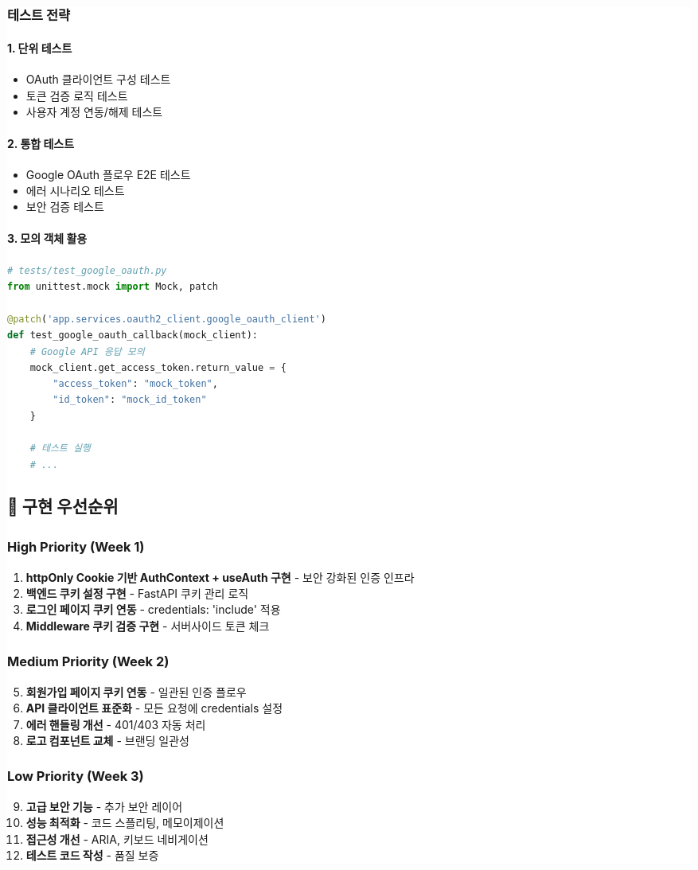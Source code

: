 ### 테스트 전략

#### 1. 단위 테스트

- OAuth 클라이언트 구성 테스트
- 토큰 검증 로직 테스트
- 사용자 계정 연동/해제 테스트

#### 2. 통합 테스트

- Google OAuth 플로우 E2E 테스트
- 에러 시나리오 테스트
- 보안 검증 테스트

#### 3. 모의 객체 활용

```python
# tests/test_google_oauth.py
from unittest.mock import Mock, patch

@patch('app.services.oauth2_client.google_oauth_client')
def test_google_oauth_callback(mock_client):
    # Google API 응답 모의
    mock_client.get_access_token.return_value = {
        "access_token": "mock_token",
        "id_token": "mock_id_token"
    }

    # 테스트 실행
    # ...
```

## 🎯 구현 우선순위

### High Priority (Week 1)

1. **httpOnly Cookie 기반 AuthContext + useAuth 구현** - 보안 강화된 인증 인프라
2. **백엔드 쿠키 설정 구현** - FastAPI 쿠키 관리 로직
3. **로그인 페이지 쿠키 연동** - credentials: 'include' 적용
4. **Middleware 쿠키 검증 구현** - 서버사이드 토큰 체크

### Medium Priority (Week 2)

5. **회원가입 페이지 쿠키 연동** - 일관된 인증 플로우
6. **API 클라이언트 표준화** - 모든 요청에 credentials 설정
7. **에러 핸들링 개선** - 401/403 자동 처리
8. **로고 컴포넌트 교체** - 브랜딩 일관성

### Low Priority (Week 3)

9. **고급 보안 기능** - 추가 보안 레이어
10. **성능 최적화** - 코드 스플리팅, 메모이제이션
11. **접근성 개선** - ARIA, 키보드 네비게이션
12. **테스트 코드 작성** - 품질 보증

